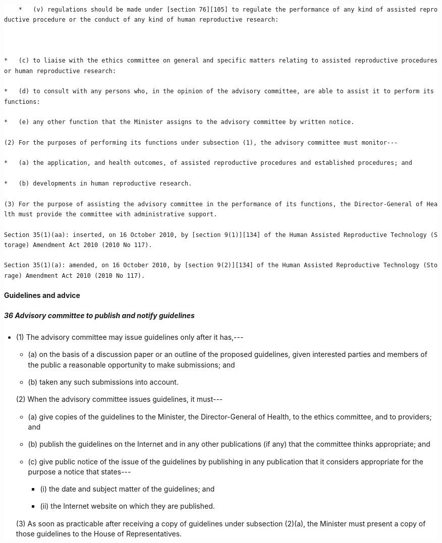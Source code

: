         *   (v) regulations should be made under [section 76][105] to regulate the performance of any kind of assisted reproductive procedure or the conduct of any kind of human reproductive research:
        
        
    
    *   (c) to liaise with the ethics committee on general and specific matters relating to assisted reproductive procedures or human reproductive research:
    
    *   (d) to consult with any persons who, in the opinion of the advisory committee, are able to assist it to perform its functions:
    
    *   (e) any other function that the Minister assigns to the advisory committee by written notice.
    
    (2) For the purposes of performing its functions under subsection (1), the advisory committee must monitor---
        
    *   (a) the application, and health outcomes, of assisted reproductive procedures and established procedures; and
    
    *   (b) developments in human reproductive research.
    
    (3) For the purpose of assisting the advisory committee in the performance of its functions, the Director-General of Health must provide the committee with administrative support.
    
    Section 35(1)(aa): inserted, on 16 October 2010, by [section 9(1)][134] of the Human Assisted Reproductive Technology (Storage) Amendment Act 2010 (2010 No 117).
    
    Section 35(1)(a): amended, on 16 October 2010, by [section 9(2)][134] of the Human Assisted Reproductive Technology (Storage) Amendment Act 2010 (2010 No 117).

#### Guidelines and advice

##### 36 Advisory committee to publish and notify guidelines
    
*   (1) The advisory committee may issue guidelines only after it has,---
        
    *   (a) on the basis of a discussion paper or an outline of the proposed guidelines, given interested parties and members of the public a reasonable opportunity to make submissions; and
    
    *   (b) taken any such submissions into account.
    
    (2) When the advisory committee issues guidelines, it must---
        
    *   (a) give copies of the guidelines to the Minister, the Director-General of Health, to the ethics committee, and to providers; and
    
    *   (b) publish the guidelines on the Internet and in any other publications (if any) that the committee thinks appropriate; and
    
    *   (c) give public notice of the issue of the guidelines by publishing in any publication that it considers appropriate for the purpose a notice that states---
            
        *   (i) the date and subject matter of the guidelines; and
        
        *   (ii) the Internet website on which they are published.
        
        
    
    (3) As soon as practicable after receiving a copy of guidelines under subsection (2)(a), the Minister must present a copy of those guidelines to the House of Representatives.
    